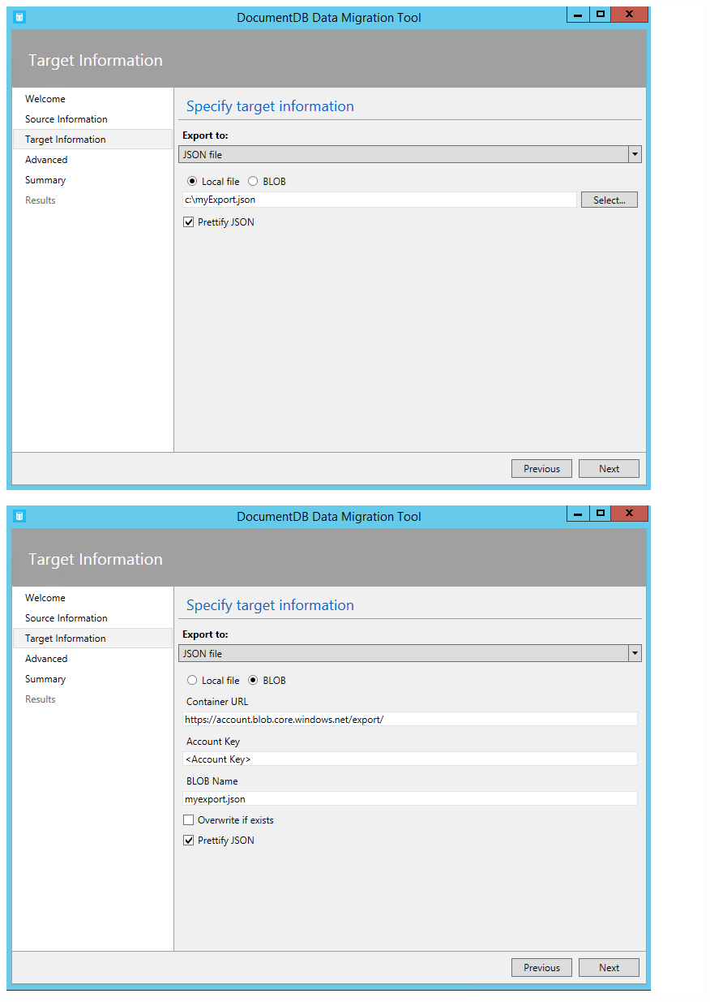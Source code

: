 ![Screenshot of Azure Cosmos DB JSON local file export option](./media/import-data/jsontarget.png)

![Screenshot of Azure Cosmos DB JSON Azure Blob storage export option](./media/import-data/jsontarget2.png)
